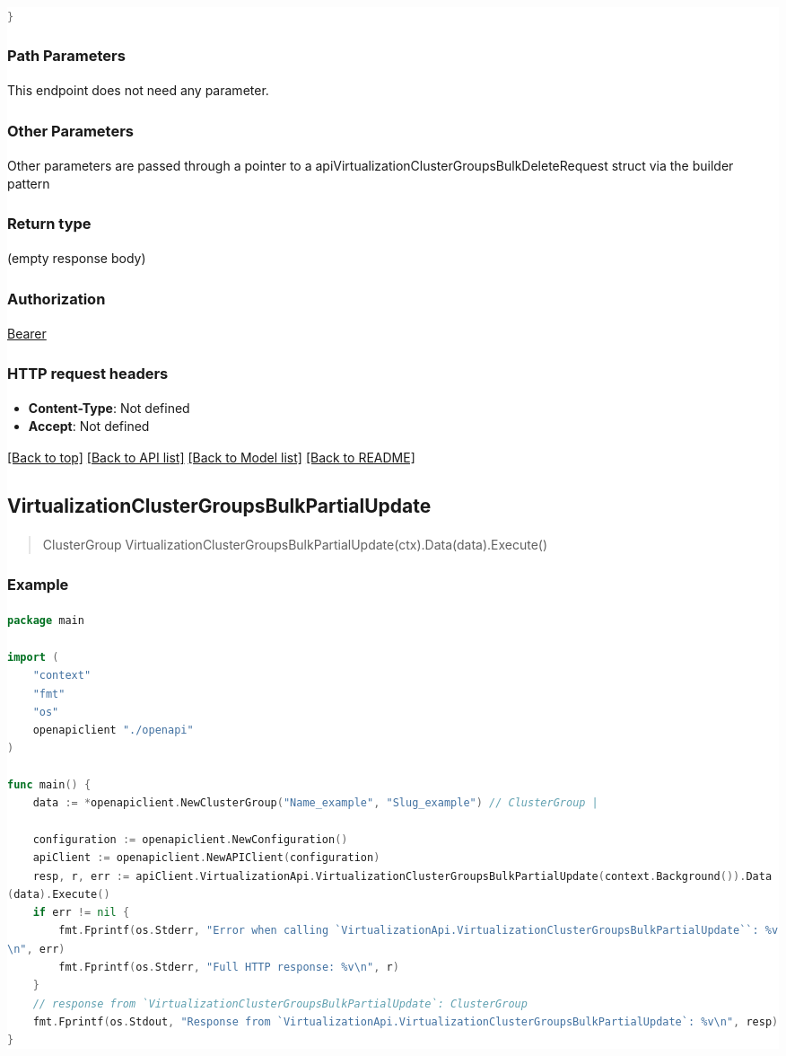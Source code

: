 ```go
}
```

### Path Parameters

This endpoint does not need any parameter.

### Other Parameters

Other parameters are passed through a pointer to a apiVirtualizationClusterGroupsBulkDeleteRequest struct via the builder pattern


### Return type

 (empty response body)

### Authorization

[Bearer](../README.md#Bearer)

### HTTP request headers

- **Content-Type**: Not defined
- **Accept**: Not defined

[[Back to top]](#) [[Back to API list]](../README.md#documentation-for-api-endpoints)
[[Back to Model list]](../README.md#documentation-for-models)
[[Back to README]](../README.md)


## VirtualizationClusterGroupsBulkPartialUpdate

> ClusterGroup VirtualizationClusterGroupsBulkPartialUpdate(ctx).Data(data).Execute()



### Example

```go
package main

import (
    "context"
    "fmt"
    "os"
    openapiclient "./openapi"
)

func main() {
    data := *openapiclient.NewClusterGroup("Name_example", "Slug_example") // ClusterGroup | 

    configuration := openapiclient.NewConfiguration()
    apiClient := openapiclient.NewAPIClient(configuration)
    resp, r, err := apiClient.VirtualizationApi.VirtualizationClusterGroupsBulkPartialUpdate(context.Background()).Data(data).Execute()
    if err != nil {
        fmt.Fprintf(os.Stderr, "Error when calling `VirtualizationApi.VirtualizationClusterGroupsBulkPartialUpdate``: %v\n", err)
        fmt.Fprintf(os.Stderr, "Full HTTP response: %v\n", r)
    }
    // response from `VirtualizationClusterGroupsBulkPartialUpdate`: ClusterGroup
    fmt.Fprintf(os.Stdout, "Response from `VirtualizationApi.VirtualizationClusterGroupsBulkPartialUpdate`: %v\n", resp)
}
```
